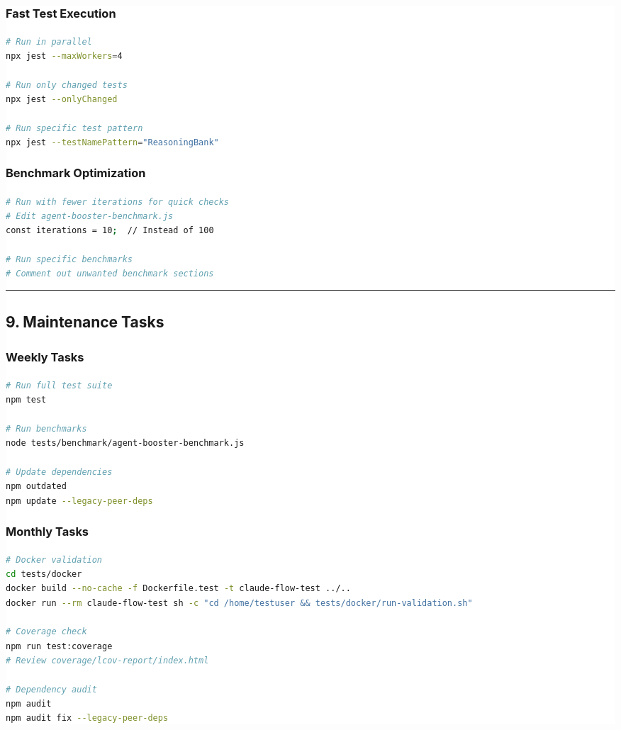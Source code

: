 ### Fast Test Execution

```bash
# Run in parallel
npx jest --maxWorkers=4

# Run only changed tests
npx jest --onlyChanged

# Run specific test pattern
npx jest --testNamePattern="ReasoningBank"
```

### Benchmark Optimization

```bash
# Run with fewer iterations for quick checks
# Edit agent-booster-benchmark.js
const iterations = 10;  // Instead of 100

# Run specific benchmarks
# Comment out unwanted benchmark sections
```

---

## 9. Maintenance Tasks

### Weekly Tasks

```bash
# Run full test suite
npm test

# Run benchmarks
node tests/benchmark/agent-booster-benchmark.js

# Update dependencies
npm outdated
npm update --legacy-peer-deps
```

### Monthly Tasks

```bash
# Docker validation
cd tests/docker
docker build --no-cache -f Dockerfile.test -t claude-flow-test ../..
docker run --rm claude-flow-test sh -c "cd /home/testuser && tests/docker/run-validation.sh"

# Coverage check
npm run test:coverage
# Review coverage/lcov-report/index.html

# Dependency audit
npm audit
npm audit fix --legacy-peer-deps
```
